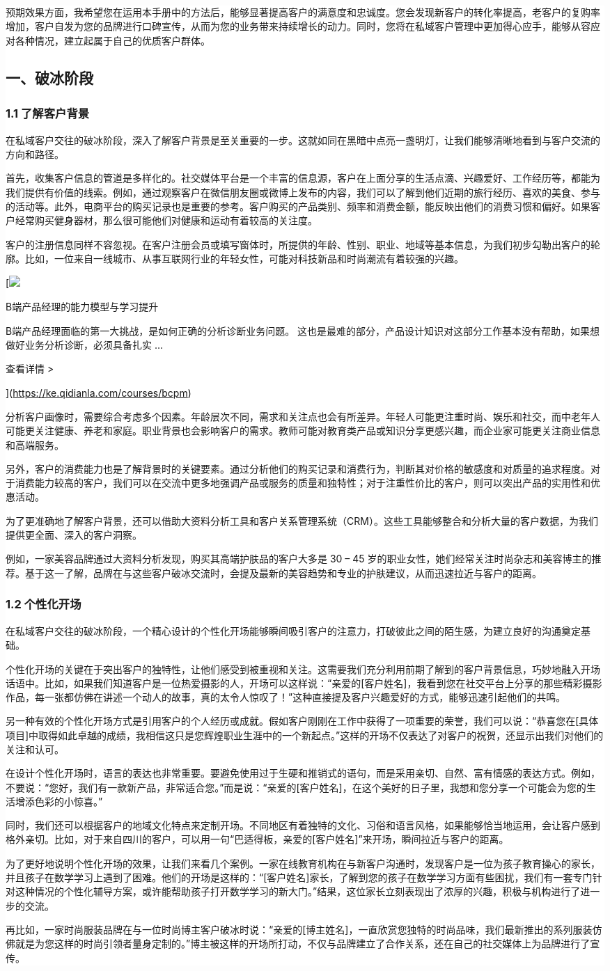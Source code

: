 预期效果方面，我希望您在运用本手册中的方法后，能够显著提高客户的满意度和忠诚度。您会发现新客户的转化率提高，老客户的复购率增加，客户自发为您的品牌进行口碑宣传，从而为您的业务带来持续增长的动力。同时，您将在私域客户管理中更加得心应手，能够从容应对各种情况，建立起属于自己的优质客户群体。

## 一、破冰阶段

### 1.1 了解客户背景

在私域客户交往的破冰阶段，深入了解客户背景是至关重要的一步。这就如同在黑暗中点亮一盏明灯，让我们能够清晰地看到与客户交流的方向和路径。

首先，收集客户信息的管道是多样化的。社交媒体平台是一个丰富的信息源，客户在上面分享的生活点滴、兴趣爱好、工作经历等，都能为我们提供有价值的线索。例如，通过观察客户在微信朋友圈或微博上发布的内容，我们可以了解到他们近期的旅行经历、喜欢的美食、参与的活动等。此外，电商平台的购买记录也是重要的参考。客户购买的产品类别、频率和消费金额，能反映出他们的消费习惯和偏好。如果客户经常购买健身器材，那么很可能他们对健康和运动有着较高的关注度。

客户的注册信息同样不容忽视。在客户注册会员或填写窗体时，所提供的年龄、性别、职业、地域等基本信息，为我们初步勾勒出客户的轮廓。比如，一位来自一线城市、从事互联网行业的年轻女性，可能对科技新品和时尚潮流有着较强的兴趣。

[![](https://image.woshipm.com/2023/08/02/1554eea8-30e3-11ee-88e7-00163e0b5ff3.png)

B端产品经理的能力模型与学习提升

B端产品经理面临的第一大挑战，是如何正确的分析诊断业务问题。 这也是最难的部分，产品设计知识对这部分工作基本没有帮助，如果想做好业务分析诊断，必须具备扎实 ...

查看详情 >

](https://ke.qidianla.com/courses/bcpm)

分析客户画像时，需要综合考虑多个因素。年龄层次不同，需求和关注点也会有所差异。年轻人可能更注重时尚、娱乐和社交，而中老年人可能更关注健康、养老和家庭。职业背景也会影响客户的需求。教师可能对教育类产品或知识分享更感兴趣，而企业家可能更关注商业信息和高端服务。

另外，客户的消费能力也是了解背景时的关键要素。通过分析他们的购买记录和消费行为，判断其对价格的敏感度和对质量的追求程度。对于消费能力较高的客户，我们可以在交流中更多地强调产品或服务的质量和独特性；对于注重性价比的客户，则可以突出产品的实用性和优惠活动。

为了更准确地了解客户背景，还可以借助大资料分析工具和客户关系管理系统（CRM）。这些工具能够整合和分析大量的客户数据，为我们提供更全面、深入的客户洞察。

例如，一家美容品牌通过大资料分析发现，购买其高端护肤品的客户大多是 30 – 45 岁的职业女性，她们经常关注时尚杂志和美容博主的推荐。基于这一了解，品牌在与这些客户破冰交流时，会提及最新的美容趋势和专业的护肤建议，从而迅速拉近与客户的距离。

### 1.2 个性化开场

在私域客户交往的破冰阶段，一个精心设计的个性化开场能够瞬间吸引客户的注意力，打破彼此之间的陌生感，为建立良好的沟通奠定基础。

个性化开场的关键在于突出客户的独特性，让他们感受到被重视和关注。这需要我们充分利用前期了解到的客户背景信息，巧妙地融入开场话语中。比如，如果我们知道客户是一位热爱摄影的人，开场可以这样说：“亲爱的\[客户姓名\]，我看到您在社交平台上分享的那些精彩摄影作品，每一张都仿佛在讲述一个动人的故事，真的太令人惊叹了！”这种直接提及客户兴趣爱好的方式，能够迅速引起他们的共鸣。

另一种有效的个性化开场方式是引用客户的个人经历或成就。假如客户刚刚在工作中获得了一项重要的荣誉，我们可以说：“恭喜您在\[具体项目\]中取得如此卓越的成绩，我相信这只是您辉煌职业生涯中的一个新起点。”这样的开场不仅表达了对客户的祝贺，还显示出我们对他们的关注和认可。

在设计个性化开场时，语言的表达也非常重要。要避免使用过于生硬和推销式的语句，而是采用亲切、自然、富有情感的表达方式。例如，不要说：“您好，我们有一款新产品，非常适合您。”而是说：“亲爱的\[客户姓名\]，在这个美好的日子里，我想和您分享一个可能会为您的生活增添色彩的小惊喜。”

同时，我们还可以根据客户的地域文化特点来定制开场。不同地区有着独特的文化、习俗和语言风格，如果能够恰当地运用，会让客户感到格外亲切。比如，对于来自四川的客户，可以用一句“巴适得板，亲爱的\[客户姓名\]”来开场，瞬间拉近与客户的距离。

为了更好地说明个性化开场的效果，让我们来看几个案例。一家在线教育机构在与新客户沟通时，发现客户是一位为孩子教育操心的家长，并且孩子在数学学习上遇到了困难。他们的开场是这样的：“\[客户姓名\]家长，了解到您的孩子在数学学习方面有些困扰，我们有一套专门针对这种情况的个性化辅导方案，或许能帮助孩子打开数学学习的新大门。”结果，这位家长立刻表现出了浓厚的兴趣，积极与机构进行了进一步的交流。

再比如，一家时尚服装品牌在与一位时尚博主客户破冰时说：“亲爱的\[博主姓名\]，一直欣赏您独特的时尚品味，我们最新推出的系列服装仿佛就是为您这样的时尚引领者量身定制的。”博主被这样的开场所打动，不仅与品牌建立了合作关系，还在自己的社交媒体上为品牌进行了宣传。
